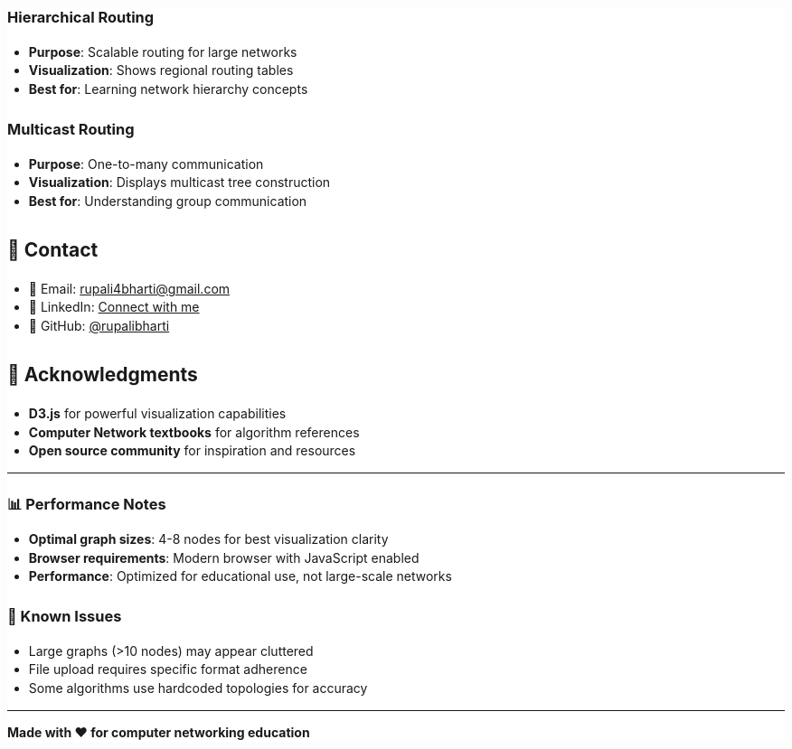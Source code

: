 ### Hierarchical Routing
- **Purpose**: Scalable routing for large networks
- **Visualization**: Shows regional routing tables
- **Best for**: Learning network hierarchy concepts

### Multicast Routing
- **Purpose**: One-to-many communication
- **Visualization**: Displays multicast tree construction
- **Best for**: Understanding group communication

## 📧 Contact

- 📧 Email: [rupali4bharti@gmail.com](mailto:rupali4bharti@gmail.co)
- 💼 LinkedIn: [Connect with me](https://www.linkedin.com/in/rupali-bharti-13aa78257/)
- 🐙 GitHub: [@rupalibharti](https://github.com/she-codes3298)

## 🙏 Acknowledgments

- **D3.js** for powerful visualization capabilities
- **Computer Network textbooks** for algorithm references
- **Open source community** for inspiration and resources

---

### 📊 Performance Notes

- **Optimal graph sizes**: 4-8 nodes for best visualization clarity
- **Browser requirements**: Modern browser with JavaScript enabled
- **Performance**: Optimized for educational use, not large-scale networks

### 🐛 Known Issues

- Large graphs (>10 nodes) may appear cluttered
- File upload requires specific format adherence
- Some algorithms use hardcoded topologies for accuracy

---

**Made with ❤️ for computer networking education**
